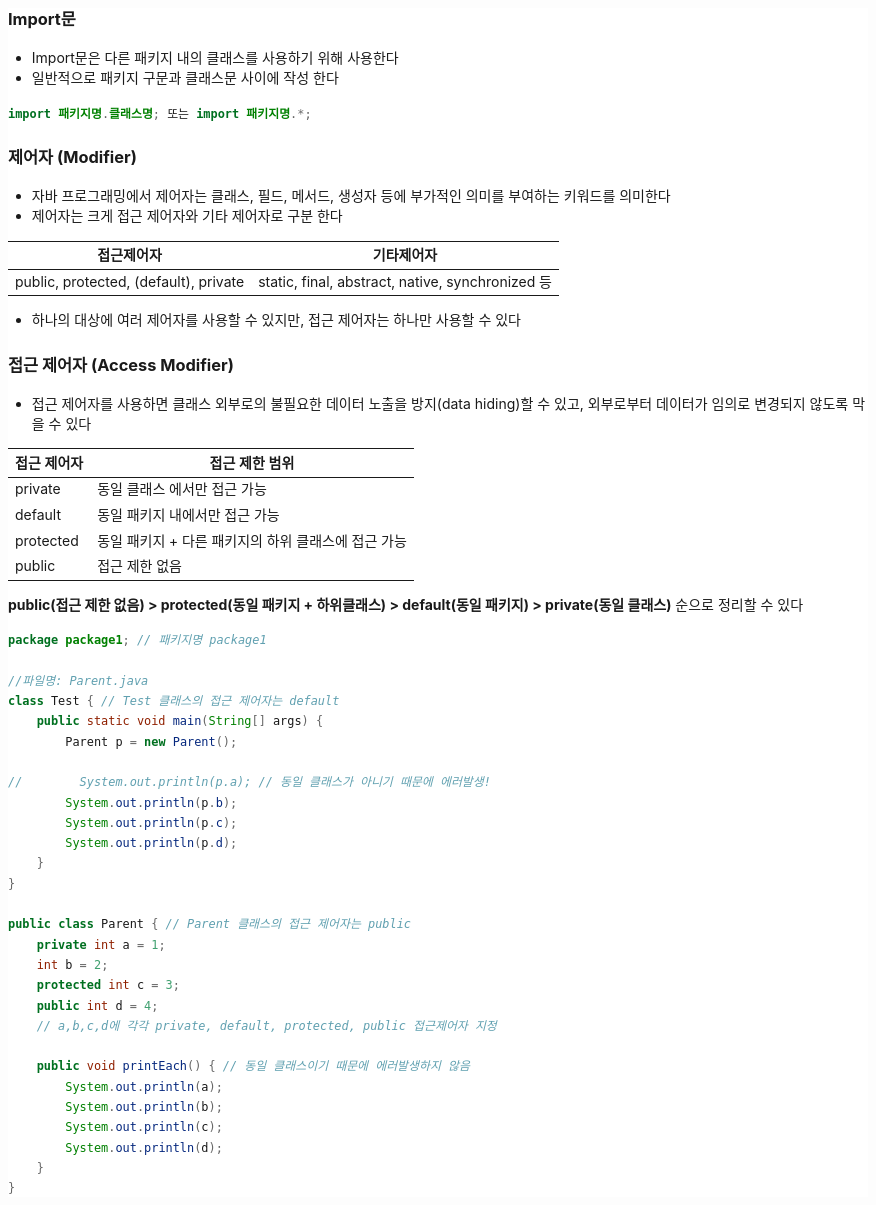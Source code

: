 ### Import문
- Import문은 다른 패키지 내의 클래스를 사용하기 위해 사용한다
- 일반적으로 패키지 구문과 클래스문 사이에 작성 한다

```java
import 패키지명.클래스명; 또는 import 패키지명.*;
```

### 제어자 (Modifier)
- 자바 프로그래밍에서 제어자는 클래스, 필드, 메서드, 생성자 등에 부가적인 의미를 부여하는 키워드를 의미한다
- 제어자는 크게 접근 제어자와 기타 제어자로 구분 한다

| 접근제어자                            |                    기타제어자                    |
|:-------------------------------------:|:------------------------------------------------:|
| public, protected, (default), private | static, final, abstract, native, synchronized 등 |

-  하나의 대상에 여러 제어자를 사용할 수 있지만, 접근 제어자는 하나만 사용할 수 있다

### 접근 제어자 (Access Modifier)
- 접근 제어자를 사용하면 클래스 외부로의 불필요한 데이터 노출을 방지(data hiding)할 수 있고, 외부로부터 데이터가 임의로 변경되지 않도록 막을 수 있다

| 접근 제어자 | 접근 제한 범위                                      |
| ----------- | --------------------------------------------------- |
| private     | 동일 클래스 에서만 접근 가능                        |
| default     | 동일 패키지 내에서만 접근 가능                      |
| protected   | 동일 패키지 + 다른 패키지의 하위 클래스에 접근 가능 |
| public      | 접근 제한 없음                                      |

**public(접근 제한 없음) > protected(동일 패키지 + 하위클래스) > default(동일 패키지) > private(동일 클래스)** 순으로 정리할 수 있다

```java
package package1; // 패키지명 package1 

//파일명: Parent.java
class Test { // Test 클래스의 접근 제어자는 default
    public static void main(String[] args) {
        Parent p = new Parent();

//        System.out.println(p.a); // 동일 클래스가 아니기 때문에 에러발생!
        System.out.println(p.b);
        System.out.println(p.c);
        System.out.println(p.d);
    }
}

public class Parent { // Parent 클래스의 접근 제어자는 public
    private int a = 1; 
    int b = 2;
    protected int c = 3;
    public int d = 4;
    // a,b,c,d에 각각 private, default, protected, public 접근제어자 지정

    public void printEach() { // 동일 클래스이기 때문에 에러발생하지 않음
        System.out.println(a);
        System.out.println(b);
        System.out.println(c);
        System.out.println(d);
    }
}
```
